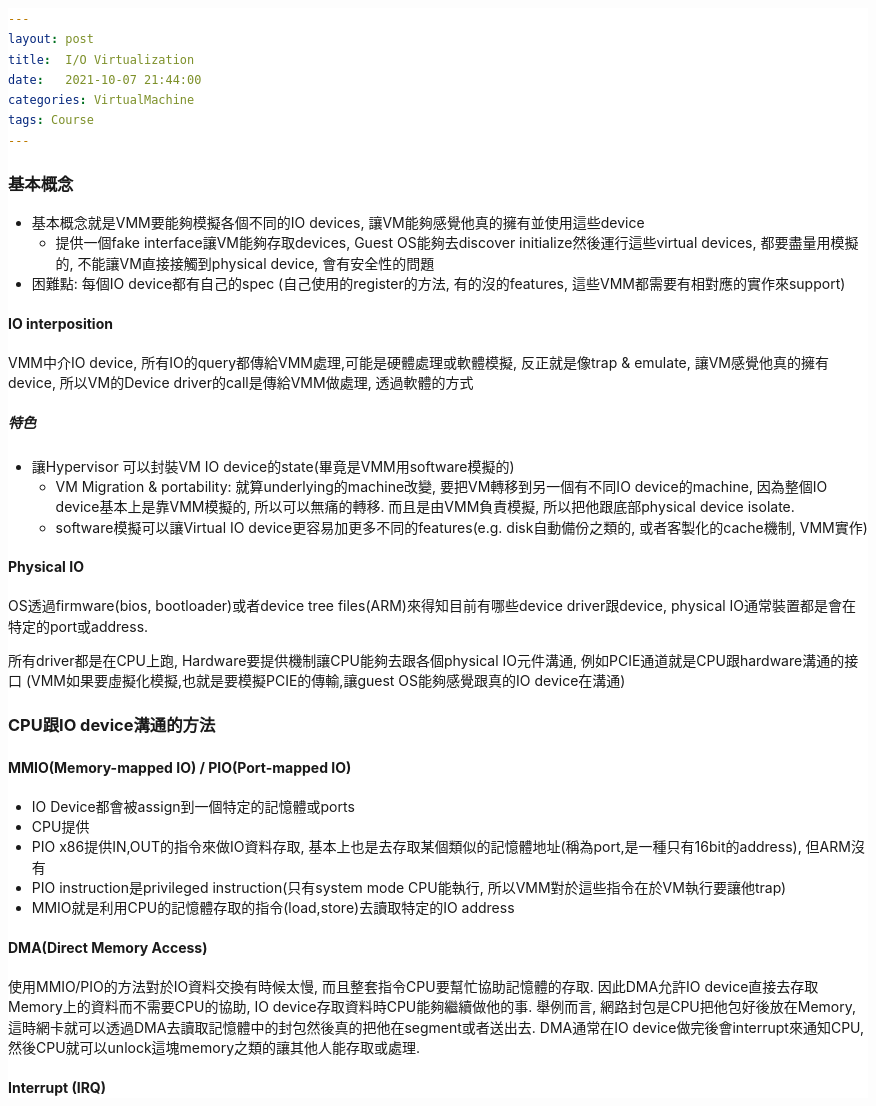```yaml
---
layout: post
title:  I/O Virtualization
date:   2021-10-07 21:44:00
categories: VirtualMachine
tags: Course
---
```


### 基本概念

- 基本概念就是VMM要能夠模擬各個不同的IO devices, 讓VM能夠感覺他真的擁有並使用這些device
  - 提供一個fake interface讓VM能夠存取devices, Guest OS能夠去discover initialize然後運行這些virtual devices, 都要盡量用模擬的, 不能讓VM直接接觸到physical device, 會有安全性的問題
- 困難點: 每個IO device都有自己的spec (自己使用的register的方法, 有的沒的features, 這些VMM都需要有相對應的實作來support)

#### IO interposition

VMM中介IO device, 所有IO的query都傳給VMM處理,可能是硬體處理或軟體模擬, 反正就是像trap & emulate, 讓VM感覺他真的擁有device, 所以VM的Device driver的call是傳給VMM做處理, 透過軟體的方式

##### 特色

- 讓Hypervisor 可以封裝VM IO device的state(畢竟是VMM用software模擬的)
  - VM Migration & portability: 就算underlying的machine改變, 要把VM轉移到另一個有不同IO device的machine, 因為整個IO device基本上是靠VMM模擬的, 所以可以無痛的轉移. 而且是由VMM負責模擬, 所以把他跟底部physical device isolate.
  - software模擬可以讓Virtual IO device更容易加更多不同的features(e.g. disk自動備份之類的, 或者客製化的cache機制, VMM實作)

#### Physical IO

OS透過firmware(bios, bootloader)或者device tree files(ARM)來得知目前有哪些device driver跟device, physical IO通常裝置都是會在特定的port或address.

所有driver都是在CPU上跑, Hardware要提供機制讓CPU能夠去跟各個physical IO元件溝通, 例如PCIE通道就是CPU跟hardware溝通的接口 (VMM如果要虛擬化模擬,也就是要模擬PCIE的傳輸,讓guest OS能夠感覺跟真的IO device在溝通)

### CPU跟IO device溝通的方法

#### MMIO(Memory-mapped IO) / PIO(Port-mapped IO)

- IO Device都會被assign到一個特定的記憶體或ports
- CPU提供
- PIO x86提供IN,OUT的指令來做IO資料存取, 基本上也是去存取某個類似的記憶體地址(稱為port,是一種只有16bit的address), 但ARM沒有
- PIO instruction是privileged instruction(只有system mode CPU能執行, 所以VMM對於這些指令在於VM執行要讓他trap)
- MMIO就是利用CPU的記憶體存取的指令(load,store)去讀取特定的IO address

#### DMA(Direct Memory Access)

使用MMIO/PIO的方法對於IO資料交換有時候太慢, 而且整套指令CPU要幫忙協助記憶體的存取. 因此DMA允許IO device直接去存取Memory上的資料而不需要CPU的協助, IO device存取資料時CPU能夠繼續做他的事. 舉例而言, 網路封包是CPU把他包好後放在Memory, 這時網卡就可以透過DMA去讀取記憶體中的封包然後真的把他在segment或者送出去. DMA通常在IO device做完後會interrupt來通知CPU, 然後CPU就可以unlock這塊memory之類的讓其他人能存取或處理.

#### Interrupt (IRQ)
